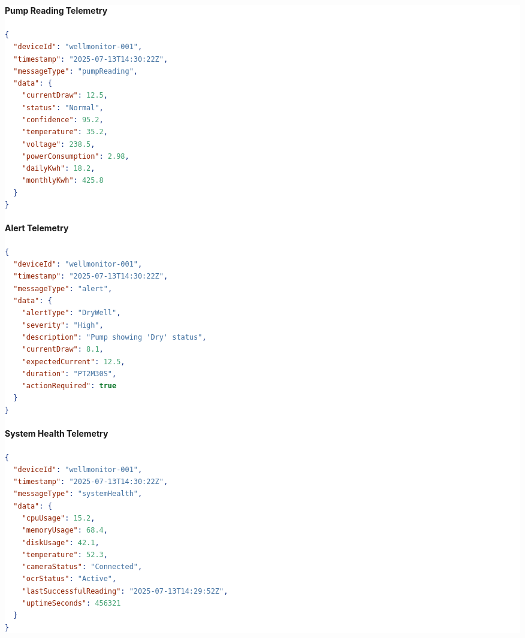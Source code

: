 #### Pump Reading Telemetry
```json
{
  "deviceId": "wellmonitor-001",
  "timestamp": "2025-07-13T14:30:22Z",
  "messageType": "pumpReading",
  "data": {
    "currentDraw": 12.5,
    "status": "Normal",
    "confidence": 95.2,
    "temperature": 35.2,
    "voltage": 238.5,
    "powerConsumption": 2.98,
    "dailyKwh": 18.2,
    "monthlyKwh": 425.8
  }
}
```

#### Alert Telemetry
```json
{
  "deviceId": "wellmonitor-001",
  "timestamp": "2025-07-13T14:30:22Z",
  "messageType": "alert",
  "data": {
    "alertType": "DryWell",
    "severity": "High",
    "description": "Pump showing 'Dry' status",
    "currentDraw": 8.1,
    "expectedCurrent": 12.5,
    "duration": "PT2M30S",
    "actionRequired": true
  }
}
```

#### System Health Telemetry
```json
{
  "deviceId": "wellmonitor-001",
  "timestamp": "2025-07-13T14:30:22Z",
  "messageType": "systemHealth",
  "data": {
    "cpuUsage": 15.2,
    "memoryUsage": 68.4,
    "diskUsage": 42.1,
    "temperature": 52.3,
    "cameraStatus": "Connected",
    "ocrStatus": "Active",
    "lastSuccessfulReading": "2025-07-13T14:29:52Z",
    "uptimeSeconds": 456321
  }
}
```
